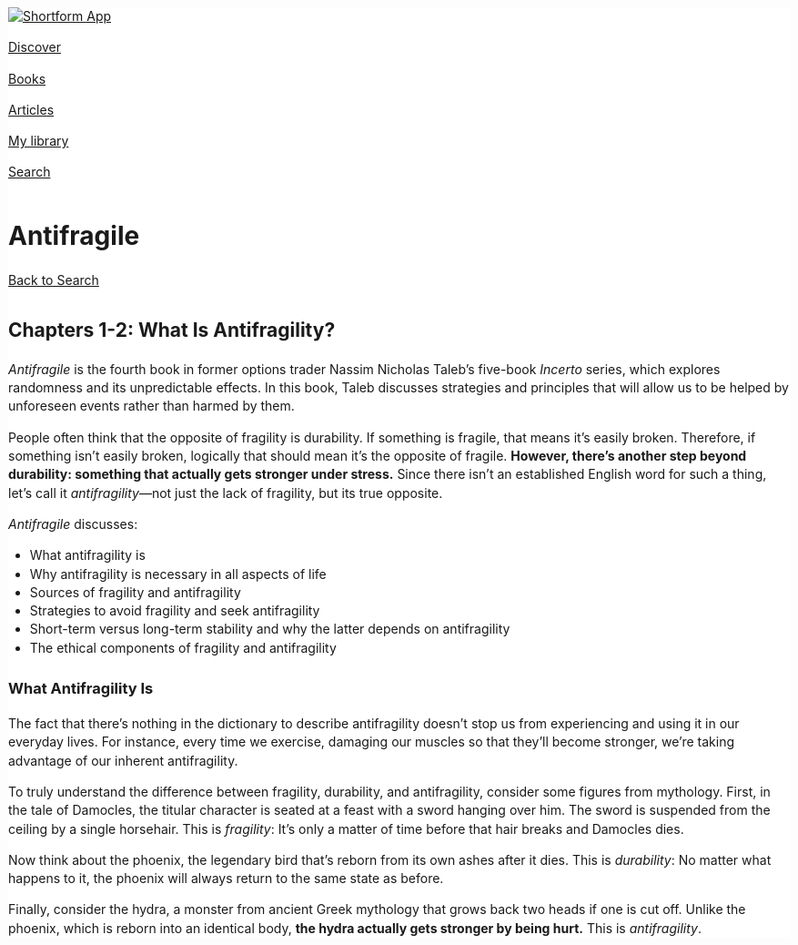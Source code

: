 [![Shortform App](https://www.shortform.com/img/logo-dark.70c1b072.svg)](https://www.shortform.com/app)

[Discover](https://www.shortform.com/app)

[Books](https://www.shortform.com/app/books)

[Articles](https://www.shortform.com/app/articles)

[My library](https://www.shortform.com/app/library)

[Search](https://www.shortform.com/app/search)

# Antifragile

[Back to Search](https://www.shortform.com/app/search)

## Chapters 1-2: What Is Antifragility?

_Antifragile_ is the fourth book in former options trader Nassim Nicholas Taleb’s five-book _Incerto_ series, which explores randomness and its unpredictable effects. In this book, Taleb discusses strategies and principles that will allow us to be helped by unforeseen events rather than harmed by them.

People often think that the opposite of fragility is durability. If something is fragile, that means it’s easily broken. Therefore, if something isn’t easily broken, logically that should mean it’s the opposite of fragile. **However, there’s another step beyond durability: something that actually gets stronger under stress.** Since there isn’t an established English word for such a thing, let’s call it _antifragility_—not just the lack of fragility, but its true opposite.

_Antifragile_ discusses:

- What antifragility is
- Why antifragility is necessary in all aspects of life
- Sources of fragility and antifragility
- Strategies to avoid fragility and seek antifragility
- Short-term versus long-term stability and why the latter depends on antifragility
- The ethical components of fragility and antifragility

### What Antifragility Is

The fact that there’s nothing in the dictionary to describe antifragility doesn’t stop us from experiencing and using it in our everyday lives. For instance, every time we exercise, damaging our muscles so that they’ll become stronger, we’re taking advantage of our inherent antifragility.

To truly understand the difference between fragility, durability, and antifragility, consider some figures from mythology. First, in the tale of Damocles, the titular character is seated at a feast with a sword hanging over him. The sword is suspended from the ceiling by a single horsehair. This is _fragility_: It’s only a matter of time before that hair breaks and Damocles dies.

Now think about the phoenix, the legendary bird that’s reborn from its own ashes after it dies. This is _durability_: No matter what happens to it, the phoenix will always return to the same state as before.

Finally, consider the hydra, a monster from ancient Greek mythology that grows back two heads if one is cut off. Unlike the phoenix, which is reborn into an identical body, **the hydra actually gets stronger by being hurt.** This is _antifragility_.
